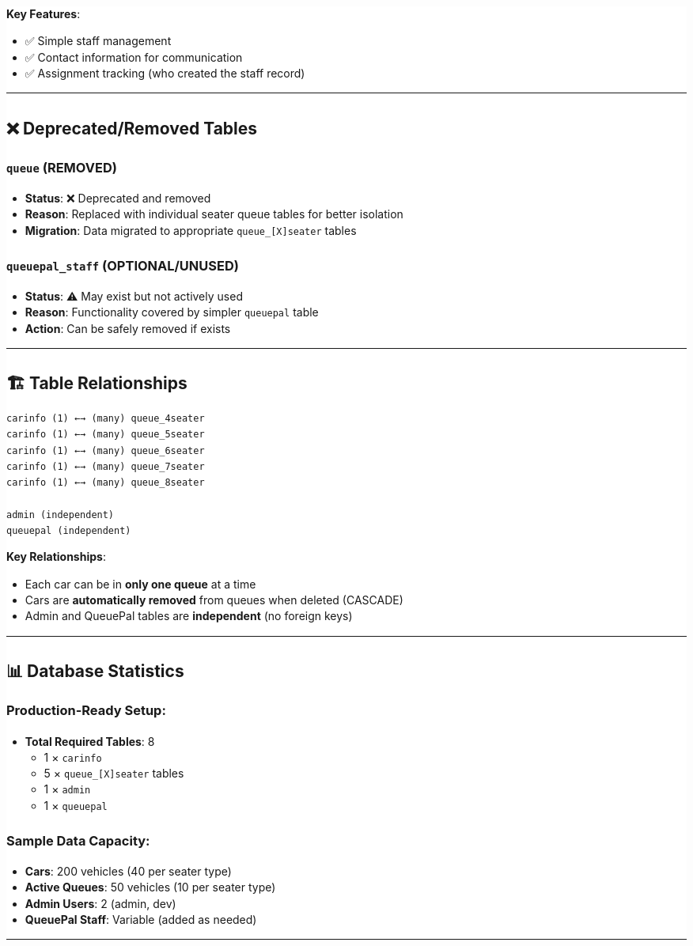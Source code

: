 **Key Features**:
- ✅ Simple staff management
- ✅ Contact information for communication
- ✅ Assignment tracking (who created the staff record)

---

## ❌ Deprecated/Removed Tables

### **`queue`** (REMOVED)
- **Status**: ❌ Deprecated and removed
- **Reason**: Replaced with individual seater queue tables for better isolation
- **Migration**: Data migrated to appropriate `queue_[X]seater` tables

### **`queuepal_staff`** (OPTIONAL/UNUSED)
- **Status**: ⚠️ May exist but not actively used
- **Reason**: Functionality covered by simpler `queuepal` table
- **Action**: Can be safely removed if exists

---

## 🏗️ Table Relationships

```
carinfo (1) ←→ (many) queue_4seater
carinfo (1) ←→ (many) queue_5seater  
carinfo (1) ←→ (many) queue_6seater
carinfo (1) ←→ (many) queue_7seater
carinfo (1) ←→ (many) queue_8seater

admin (independent)
queuepal (independent)
```

**Key Relationships**:
- Each car can be in **only one queue** at a time
- Cars are **automatically removed** from queues when deleted (CASCADE)
- Admin and QueuePal tables are **independent** (no foreign keys)

---

## 📊 Database Statistics

### **Production-Ready Setup**:
- **Total Required Tables**: 8
  - 1 × `carinfo`
  - 5 × `queue_[X]seater` tables
  - 1 × `admin`  
  - 1 × `queuepal`

### **Sample Data Capacity**:
- **Cars**: 200 vehicles (40 per seater type)
- **Active Queues**: 50 vehicles (10 per seater type)
- **Admin Users**: 2 (admin, dev)
- **QueuePal Staff**: Variable (added as needed)

---